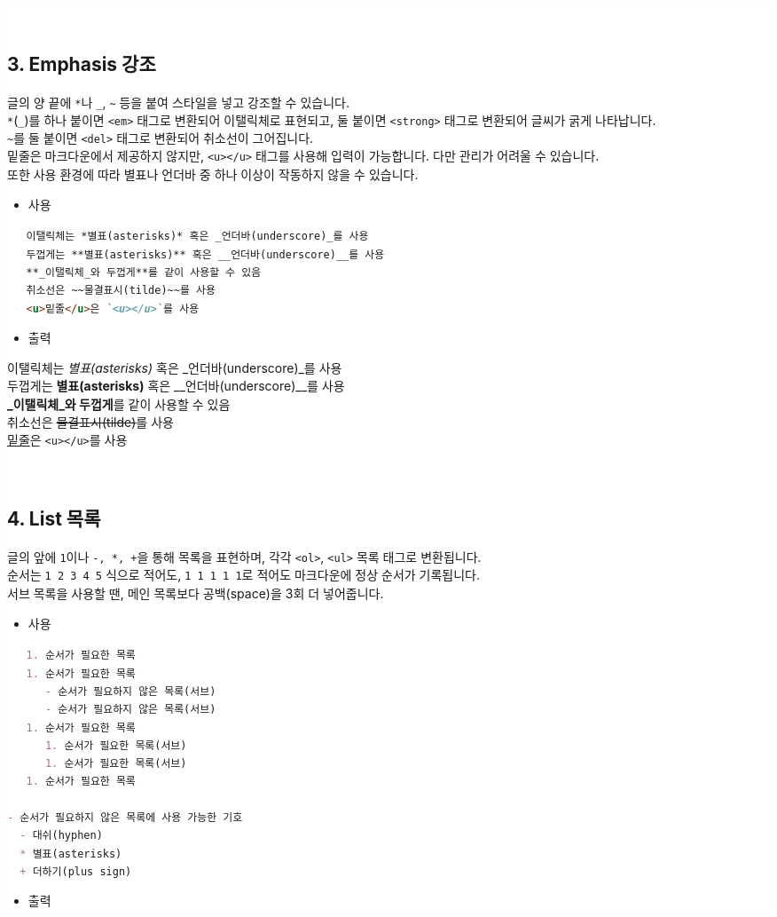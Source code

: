 <br>

## 3. Emphasis 강조

글의 양 끝에 `*`나 `_`, `~` 등을 붙여 스타일을 넣고 강조할 수 있습니다.  
`*`(`_`)를 하나 붙이면 `<em>` 태그로 변환되어 이탤릭체로 표현되고, 둘 붙이면 `<strong>` 태그로 변환되어 글씨가 굵게 나타납니다.  
`~`를 둘 붙이면 `<del>` 태그로 변환되어 취소선이 그어집니다.  
밑줄은 마크다운에서 제공하지 않지만, `<u></u>` 태그를 사용해 입력이 가능합니다. 다만 관리가 어려울 수 있습니다.  
또한 사용 환경에 따라 별표나 언더바 중 하나 이상이 작동하지 않을 수 있습니다.  

- 사용

```markdown
   이탤릭체는 *별표(asterisks)* 혹은 _언더바(underscore)_를 사용
   두껍게는 **별표(asterisks)** 혹은 __언더바(underscore)__를 사용
   **_이탤릭체_와 두껍게**를 같이 사용할 수 있음
   취소선은 ~~물결표시(tilde)~~를 사용
   <u>밑줄</u>은 `<u></u>`를 사용
```

- 출력

이탤릭체는 *별표(asterisks)* 혹은 _언더바(underscore)_를 사용  
두껍게는 **별표(asterisks)** 혹은 __언더바(underscore)__를 사용  
**_이탤릭체_와 두껍게**를 같이 사용할 수 있음  
취소선은 ~~물결표시(tilde)~~를 사용  
<u>밑줄</u>은 `<u></u>`를 사용

<br>

## 4. List 목록

글의 앞에 `1`이나 `-, *, +`을 통해 목록을 표현하며, 각각 `<ol>`, `<ul>` 목록 태그로 변환됩니다.  
순서는 `1 2 3 4 5` 식으로 적어도, `1 1 1 1 1`로 적어도 마크다운에 정상 순서가 기록됩니다.  
서브 목록을 사용할 땐, 메인 목록보다 공백(space)을 3회 더 넣어줍니다.  

- 사용

```markdown
   1. 순서가 필요한 목록
   1. 순서가 필요한 목록
      - 순서가 필요하지 않은 목록(서브)
      - 순서가 필요하지 않은 목록(서브)
   1. 순서가 필요한 목록
      1. 순서가 필요한 목록(서브)
      1. 순서가 필요한 목록(서브)
   1. 순서가 필요한 목록

- 순서가 필요하지 않은 목록에 사용 가능한 기호
  - 대쉬(hyphen)
  * 별표(asterisks)
  + 더하기(plus sign)
```

- 출력
